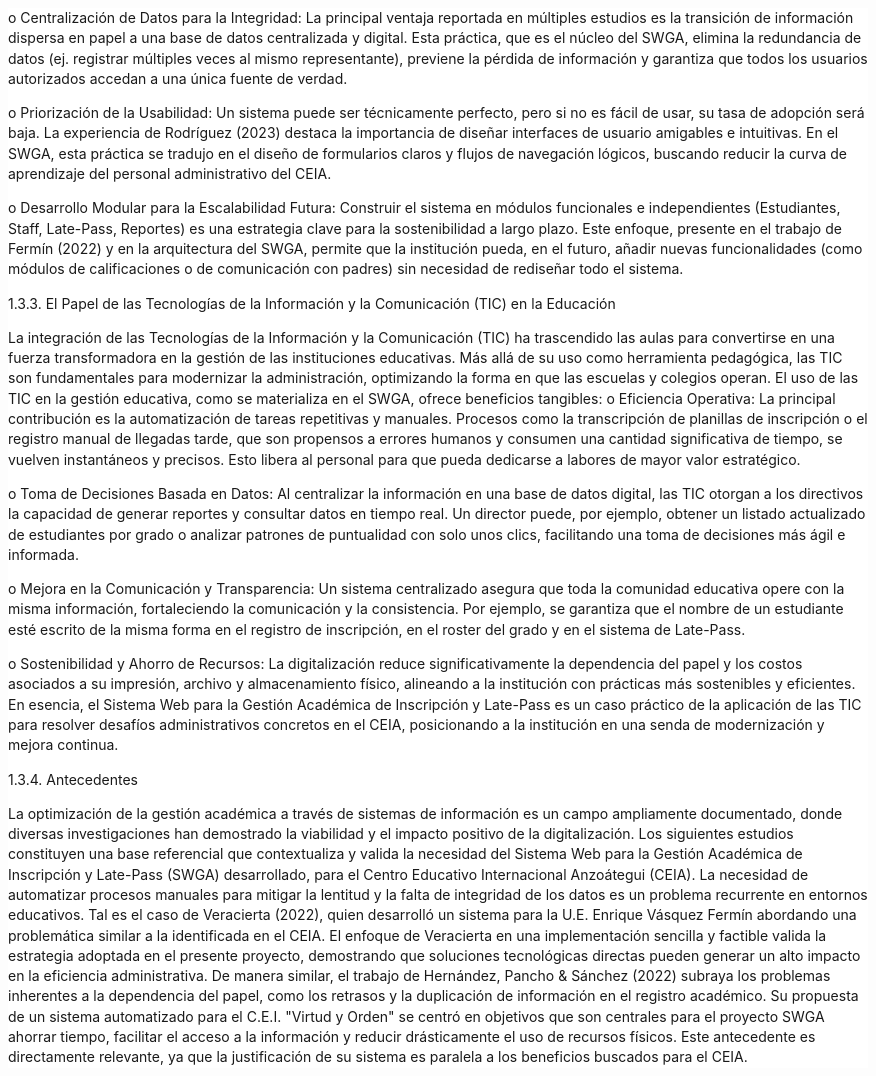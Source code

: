 o	Centralización de Datos para la Integridad: La principal ventaja reportada en múltiples estudios es la transición de información dispersa en papel a una base de datos centralizada y digital. Esta práctica, que es el núcleo del SWGA, elimina la redundancia de datos (ej. registrar múltiples veces al mismo representante), previene la pérdida de información y garantiza que todos los usuarios autorizados accedan a una única fuente de verdad.

o	Priorización de la Usabilidad: Un sistema puede ser técnicamente perfecto, pero si no es fácil de usar, su tasa de adopción será baja. La experiencia de Rodríguez (2023) destaca la importancia de diseñar interfaces de usuario amigables e intuitivas. En el SWGA, esta práctica se tradujo en el diseño de formularios claros y flujos de navegación lógicos, buscando reducir la curva de aprendizaje del personal administrativo del CEIA.

o	Desarrollo Modular para la Escalabilidad Futura: Construir el sistema en módulos funcionales e independientes (Estudiantes, Staff, Late-Pass, Reportes) es una estrategia clave para la sostenibilidad a largo plazo. Este enfoque, presente en el trabajo de Fermín (2022) y en la arquitectura del SWGA, permite que la institución pueda, en el futuro, añadir nuevas funcionalidades (como módulos de calificaciones o de comunicación con padres) sin necesidad de rediseñar todo el sistema.

1.3.3.	El Papel de las Tecnologías de la Información y la Comunicación (TIC) en la Educación

La integración de las Tecnologías de la Información y la Comunicación (TIC) ha trascendido las aulas para convertirse en una fuerza transformadora en la gestión de las instituciones educativas. Más allá de su uso como herramienta pedagógica, las TIC son fundamentales para modernizar la administración, optimizando la forma en que las escuelas y colegios operan.
El uso de las TIC en la gestión educativa, como se materializa en el SWGA, ofrece beneficios tangibles:
o	Eficiencia Operativa: La principal contribución es la automatización de tareas repetitivas y manuales. Procesos como la transcripción de planillas de inscripción o el registro manual de llegadas tarde, que son propensos a errores humanos y consumen una cantidad significativa de tiempo, se vuelven instantáneos y precisos. Esto libera al personal para que pueda dedicarse a labores de mayor valor estratégico.

o	Toma de Decisiones Basada en Datos: Al centralizar la información en una base de datos digital, las TIC otorgan a los directivos la capacidad de generar reportes y consultar datos en tiempo real. Un director puede, por ejemplo, obtener un listado actualizado de estudiantes por grado o analizar patrones de puntualidad con solo unos clics, facilitando una toma de decisiones más ágil e informada.

o	Mejora en la Comunicación y Transparencia: Un sistema centralizado asegura que toda la comunidad educativa opere con la misma información, fortaleciendo la comunicación y la consistencia. Por ejemplo, se garantiza que el nombre de un estudiante esté escrito de la misma forma en el registro de inscripción, en el roster del grado y en el sistema de Late-Pass.

o	Sostenibilidad y Ahorro de Recursos: La digitalización reduce significativamente la dependencia del papel y los costos asociados a su impresión, archivo y almacenamiento físico, alineando a la institución con prácticas más sostenibles y eficientes.
En esencia, el Sistema Web para la Gestión Académica de Inscripción y Late-Pass es un caso práctico de la aplicación de las TIC para resolver desafíos administrativos concretos en el CEIA, posicionando a la institución en una senda de modernización y mejora continua.

1.3.4.	Antecedentes 

La optimización de la gestión académica a través de sistemas de información es un campo ampliamente documentado, donde diversas investigaciones han demostrado la viabilidad y el impacto positivo de la digitalización. Los siguientes estudios constituyen una base referencial que contextualiza y valida la necesidad del Sistema Web para la Gestión Académica de Inscripción y Late-Pass (SWGA) desarrollado, para el Centro Educativo Internacional Anzoátegui (CEIA).
La necesidad de automatizar procesos manuales para mitigar la lentitud y la falta de integridad de los datos es un problema recurrente en entornos educativos. Tal es el caso de Veracierta (2022), quien desarrolló un sistema para la U.E. Enrique Vásquez Fermín abordando una problemática similar a la identificada en el CEIA. El enfoque de Veracierta en una implementación sencilla y factible valida la estrategia adoptada en el presente proyecto, demostrando que soluciones tecnológicas directas pueden generar un alto impacto en la eficiencia administrativa.
De manera similar, el trabajo de Hernández, Pancho & Sánchez (2022) subraya los problemas inherentes a la dependencia del papel, como los retrasos y la duplicación de información en el registro académico. Su propuesta de un sistema automatizado para el C.E.I. "Virtud y Orden" se centró en objetivos que son centrales para el proyecto SWGA ahorrar tiempo, facilitar el acceso a la información y reducir drásticamente el uso de recursos físicos. Este antecedente es directamente relevante, ya que la justificación de su sistema es paralela a los beneficios buscados para el CEIA.